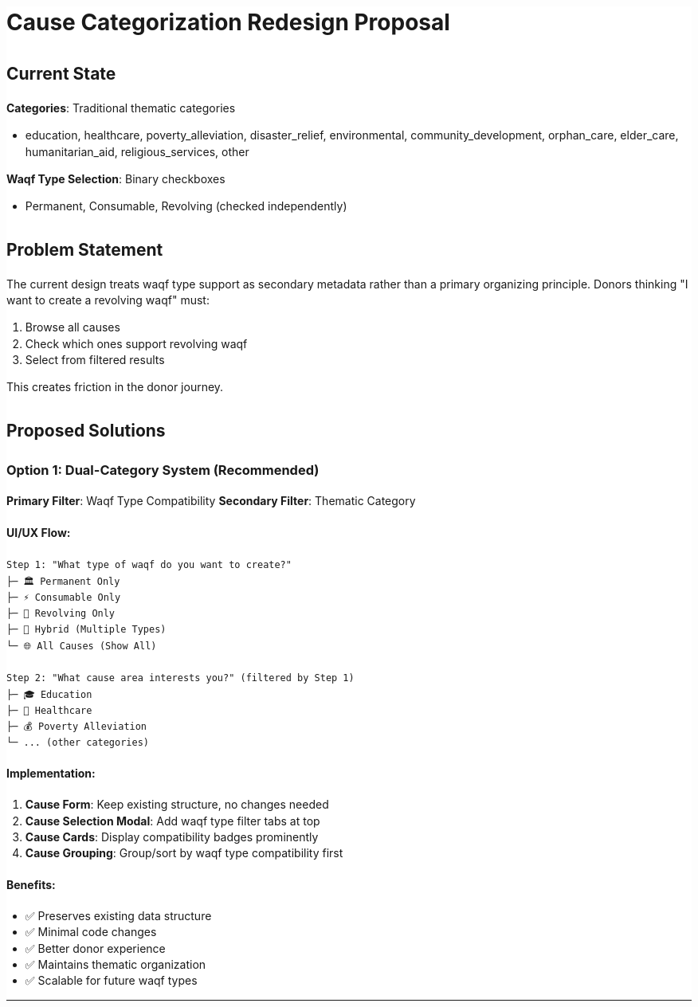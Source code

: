 # Cause Categorization Redesign Proposal

## Current State
**Categories**: Traditional thematic categories
- education, healthcare, poverty_alleviation, disaster_relief, environmental, community_development, orphan_care, elder_care, humanitarian_aid, religious_services, other

**Waqf Type Selection**: Binary checkboxes
- Permanent, Consumable, Revolving (checked independently)

## Problem Statement
The current design treats waqf type support as secondary metadata rather than a primary organizing principle. Donors thinking "I want to create a revolving waqf" must:
1. Browse all causes
2. Check which ones support revolving waqf
3. Select from filtered results

This creates friction in the donor journey.

## Proposed Solutions

### Option 1: Dual-Category System (Recommended)
**Primary Filter**: Waqf Type Compatibility
**Secondary Filter**: Thematic Category

#### UI/UX Flow:
```
Step 1: "What type of waqf do you want to create?"
├─ 🏛️ Permanent Only
├─ ⚡ Consumable Only  
├─ 🔄 Revolving Only
├─ 🎯 Hybrid (Multiple Types)
└─ 🌐 All Causes (Show All)

Step 2: "What cause area interests you?" (filtered by Step 1)
├─ 🎓 Education
├─ 🏥 Healthcare
├─ 💰 Poverty Alleviation
└─ ... (other categories)
```

#### Implementation:
1. **Cause Form**: Keep existing structure, no changes needed
2. **Cause Selection Modal**: Add waqf type filter tabs at top
3. **Cause Cards**: Display compatibility badges prominently
4. **Cause Grouping**: Group/sort by waqf type compatibility first

#### Benefits:
- ✅ Preserves existing data structure
- ✅ Minimal code changes
- ✅ Better donor experience
- ✅ Maintains thematic organization
- ✅ Scalable for future waqf types

---
